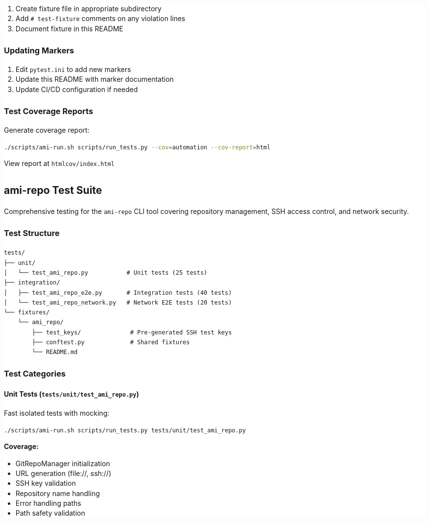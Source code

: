 1. Create fixture file in appropriate subdirectory
2. Add `# test-fixture` comments on any violation lines
3. Document fixture in this README

### Updating Markers

1. Edit `pytest.ini` to add new markers
2. Update this README with marker documentation
3. Update CI/CD configuration if needed

### Test Coverage Reports

Generate coverage report:

```bash
./scripts/ami-run.sh scripts/run_tests.py --cov=automation --cov-report=html
```

View report at `htmlcov/index.html`

## ami-repo Test Suite

Comprehensive testing for the `ami-repo` CLI tool covering repository management, SSH access control, and network security.

### Test Structure

```
tests/
├── unit/
│   └── test_ami_repo.py           # Unit tests (25 tests)
├── integration/
│   ├── test_ami_repo_e2e.py       # Integration tests (40 tests)
│   └── test_ami_repo_network.py   # Network E2E tests (20 tests)
└── fixtures/
    └── ami_repo/
        ├── test_keys/              # Pre-generated SSH test keys
        ├── conftest.py             # Shared fixtures
        └── README.md
```

### Test Categories

#### Unit Tests (`tests/unit/test_ami_repo.py`)

Fast isolated tests with mocking:

```bash
./scripts/ami-run.sh scripts/run_tests.py tests/unit/test_ami_repo.py
```

**Coverage:**
- GitRepoManager initialization
- URL generation (file://, ssh://)
- SSH key validation
- Repository name handling
- Error handling paths
- Path safety validation
